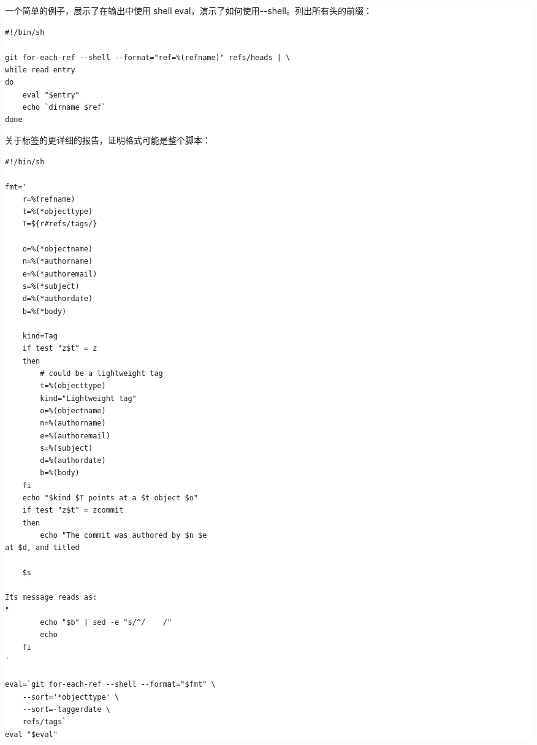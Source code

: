 一个简单的例子，展示了在输出中使用 shell eval，演示了如何使用--shell。列出所有头的前缀：

```
#!/bin/sh

git for-each-ref --shell --format="ref=%(refname)" refs/heads | \
while read entry
do
	eval "$entry"
	echo `dirname $ref`
done
```

关于标签的更详细的报告，证明格式可能是整个脚本：

```
#!/bin/sh

fmt='
	r=%(refname)
	t=%(*objecttype)
	T=${r#refs/tags/}

	o=%(*objectname)
	n=%(*authorname)
	e=%(*authoremail)
	s=%(*subject)
	d=%(*authordate)
	b=%(*body)

	kind=Tag
	if test "z$t" = z
	then
		# could be a lightweight tag
		t=%(objecttype)
		kind="Lightweight tag"
		o=%(objectname)
		n=%(authorname)
		e=%(authoremail)
		s=%(subject)
		d=%(authordate)
		b=%(body)
	fi
	echo "$kind $T points at a $t object $o"
	if test "z$t" = zcommit
	then
		echo "The commit was authored by $n $e
at $d, and titled

    $s

Its message reads as:
"
		echo "$b" | sed -e "s/^/    /"
		echo
	fi
'

eval=`git for-each-ref --shell --format="$fmt" \
	--sort='*objecttype' \
	--sort=-taggerdate \
	refs/tags`
eval "$eval"
```
